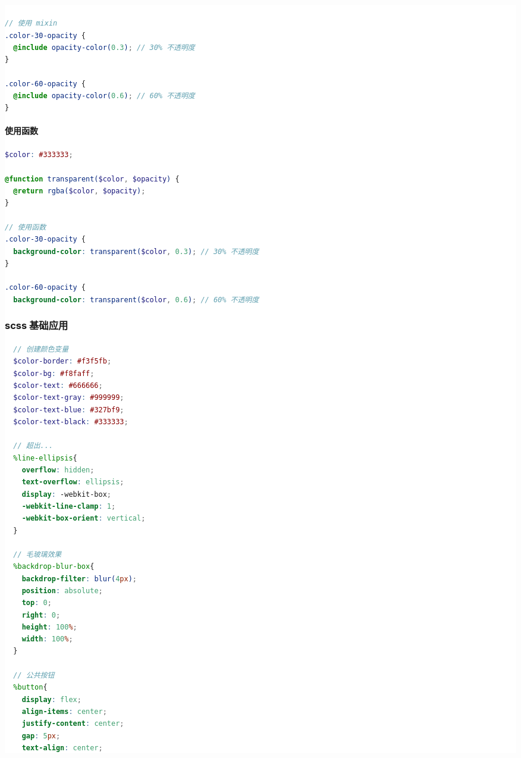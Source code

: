 ```scss

// 使用 mixin
.color-30-opacity {
  @include opacity-color(0.3); // 30% 不透明度
}

.color-60-opacity {
  @include opacity-color(0.6); // 60% 不透明度
}
```
#### 使用函数
```scss
$color: #333333;

@function transparent($color, $opacity) {
  @return rgba($color, $opacity);
}

// 使用函数
.color-30-opacity {
  background-color: transparent($color, 0.3); // 30% 不透明度
}

.color-60-opacity {
  background-color: transparent($color, 0.6); // 60% 不透明度
```

### scss 基础应用
```scss
  // 创建颜色变量
  $color-border: #f3f5fb;
  $color-bg: #f8faff;
  $color-text: #666666;
  $color-text-gray: #999999;
  $color-text-blue: #327bf9;
  $color-text-black: #333333;

  // 超出...
  %line-ellipsis{
    overflow: hidden;
    text-overflow: ellipsis;
    display: -webkit-box;
    -webkit-line-clamp: 1;
    -webkit-box-orient: vertical;
  }

  // 毛玻璃效果
  %backdrop-blur-box{
    backdrop-filter: blur(4px);
    position: absolute;
    top: 0;
    right: 0;
    height: 100%;
    width: 100%;
  }

  // 公共按钮
  %button{
    display: flex;
    align-items: center;
    justify-content: center;
    gap: 5px;
    text-align: center;
```